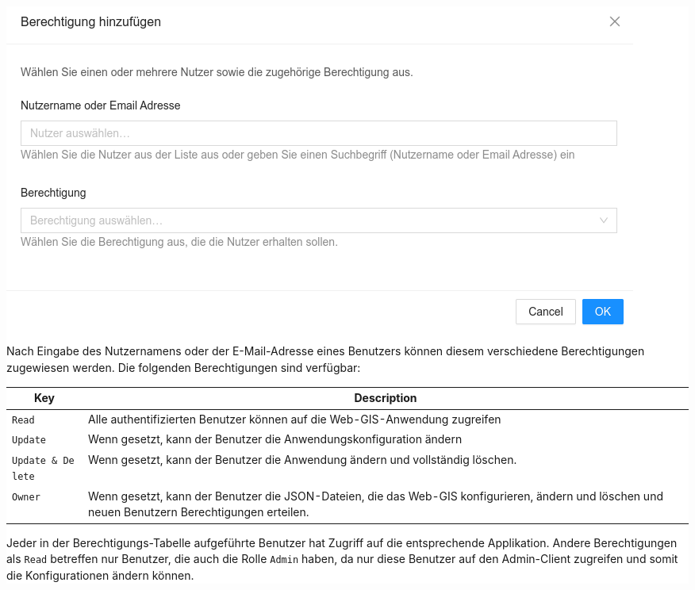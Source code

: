 ![admin-client](/img/add_permission_admin_de.png)

Nach Eingabe des Nutzernamens oder der E-Mail-Adresse eines Benutzers können diesem verschiedene Berechtigungen zugewiesen werden. Die folgenden Berechtigungen sind verfügbar:

|Key|Description|
|---|---|
|`Read`|Alle authentifizierten Benutzer können auf die Web-GIS-Anwendung zugreifen|
|`Update`|Wenn gesetzt, kann der Benutzer die Anwendungskonfiguration ändern|
|`Update & Delete`|Wenn gesetzt, kann der Benutzer die Anwendung ändern und vollständig löschen.|
|`Owner`|Wenn gesetzt, kann der Benutzer die JSON-Dateien, die das Web-GIS konfigurieren, ändern und löschen und neuen Benutzern Berechtigungen erteilen.|

Jeder in der Berechtigungs-Tabelle aufgeführte Benutzer hat Zugriff auf die entsprechende Applikation. Andere Berechtigungen als `Read` betreffen nur Benutzer, die auch die Rolle `Admin` haben, da nur diese Benutzer auf den Admin-Client zugreifen und somit die Konfigurationen ändern können.

